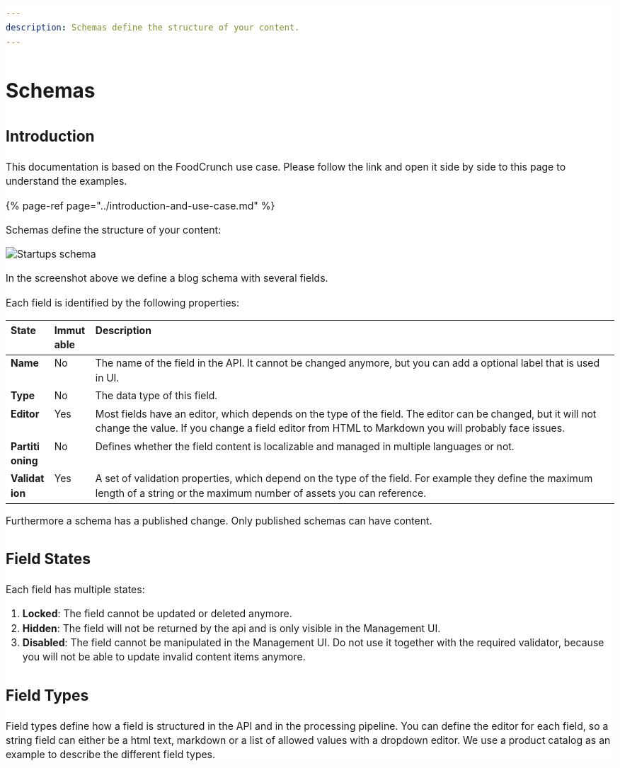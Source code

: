 ```yaml
---
description: Schemas define the structure of your content.
---
```


# Schemas

## Introduction

This documentation is based on the FoodCrunch use case. Please follow the link and open it side by side to this page to understand the examples.

{% page-ref page="../introduction-and-use-case.md" %}

Schemas define the structure of your content:

![Startups schema](../../.gitbook/assets/image%20%2848%29.png)

In the screenshot above we define a blog schema with several fields.

Each field is identified by the following properties:

| State | Immutable | Description |
| :--- | :--- | :--- |
| **Name** | No | The name of the field in the API. It cannot be changed anymore, but you can add a optional label that is used in UI. |
| **Type** | No | The data type of this field. |
| **Editor** | Yes | Most fields have an editor, which depends on the type of the field. The editor can be changed, but it will not change the value. If you change a field editor from HTML to Markdown you will probably face issues. |
| **Partitioning** | No | Defines whether the field content is localizable and managed in multiple languages or not. |
| **Validation** | Yes | A set of validation properties, which depend on the type of the field. For example they define the maximum length of a string or the maximum number of assets you can reference. |

Furthermore a schema has a published change. Only published schemas can have content.

## Field States

Each field has multiple states:

1. **Locked**: The field cannot be updated or deleted anymore.
2. **Hidden**: The field will not be returned by the api and is only visible in the Management UI.
3. **Disabled**: The field cannot be manipulated in the Management UI. Do not use it together with the required validator, because you will not be able to update invalid content items anymore.

## Field Types

Field types define how a field is structured in the API and in the processing pipeline. You can define the editor for each field, so a string field can either be a html text, markdown or a list of allowed values with a dropdown editor. We use a product catalog as an example to describe the different field types.
